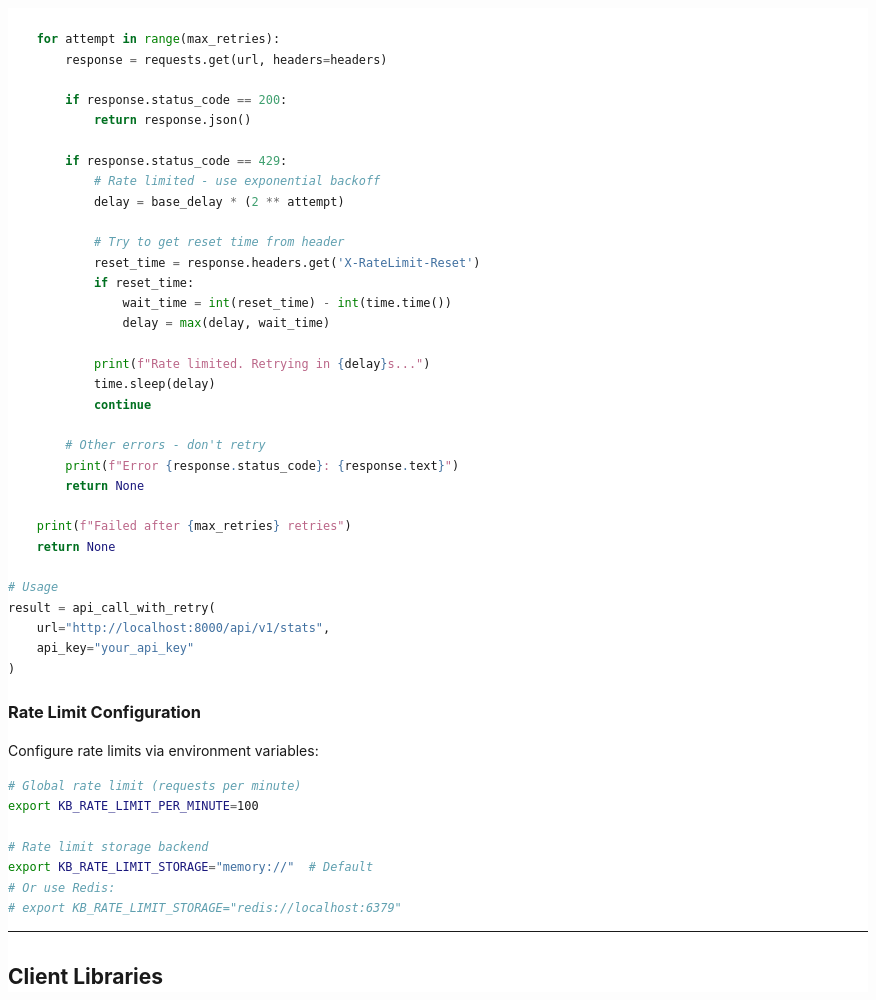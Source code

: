 ```python

    for attempt in range(max_retries):
        response = requests.get(url, headers=headers)

        if response.status_code == 200:
            return response.json()

        if response.status_code == 429:
            # Rate limited - use exponential backoff
            delay = base_delay * (2 ** attempt)

            # Try to get reset time from header
            reset_time = response.headers.get('X-RateLimit-Reset')
            if reset_time:
                wait_time = int(reset_time) - int(time.time())
                delay = max(delay, wait_time)

            print(f"Rate limited. Retrying in {delay}s...")
            time.sleep(delay)
            continue

        # Other errors - don't retry
        print(f"Error {response.status_code}: {response.text}")
        return None

    print(f"Failed after {max_retries} retries")
    return None

# Usage
result = api_call_with_retry(
    url="http://localhost:8000/api/v1/stats",
    api_key="your_api_key"
)
```

### Rate Limit Configuration

Configure rate limits via environment variables:

```bash
# Global rate limit (requests per minute)
export KB_RATE_LIMIT_PER_MINUTE=100

# Rate limit storage backend
export KB_RATE_LIMIT_STORAGE="memory://"  # Default
# Or use Redis:
# export KB_RATE_LIMIT_STORAGE="redis://localhost:6379"
```

---

## Client Libraries
